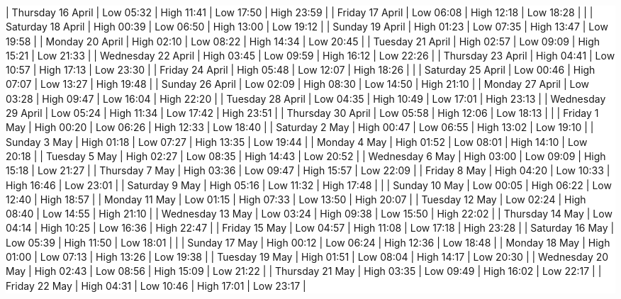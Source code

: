 | Thursday 16 April | Low 05:32 | High 11:41 | Low 17:50 | High 23:59 | 
| Friday 17 April | Low 06:08 | High 12:18 | Low 18:28 |  | 
| Saturday 18 April | High 00:39 | Low 06:50 | High 13:00 | Low 19:12 | 
| Sunday 19 April | High 01:23 | Low 07:35 | High 13:47 | Low 19:58 | 
| Monday 20 April | High 02:10 | Low 08:22 | High 14:34 | Low 20:45 | 
| Tuesday 21 April | High 02:57 | Low 09:09 | High 15:21 | Low 21:33 | 
| Wednesday 22 April | High 03:45 | Low 09:59 | High 16:12 | Low 22:26 | 
| Thursday 23 April | High 04:41 | Low 10:57 | High 17:13 | Low 23:30 | 
| Friday 24 April | High 05:48 | Low 12:07 | High 18:26 |  | 
| Saturday 25 April | Low 00:46 | High 07:07 | Low 13:27 | High 19:48 | 
| Sunday 26 April | Low 02:09 | High 08:30 | Low 14:50 | High 21:10 | 
| Monday 27 April | Low 03:28 | High 09:47 | Low 16:04 | High 22:20 | 
| Tuesday 28 April | Low 04:35 | High 10:49 | Low 17:01 | High 23:13 | 
| Wednesday 29 April | Low 05:24 | High 11:34 | Low 17:42 | High 23:51 | 
| Thursday 30 April | Low 05:58 | High 12:06 | Low 18:13 |  | 
| Friday 1 May | High 00:20 | Low 06:26 | High 12:33 | Low 18:40 | 
| Saturday 2 May | High 00:47 | Low 06:55 | High 13:02 | Low 19:10 | 
| Sunday 3 May | High 01:18 | Low 07:27 | High 13:35 | Low 19:44 | 
| Monday 4 May | High 01:52 | Low 08:01 | High 14:10 | Low 20:18 | 
| Tuesday 5 May | High 02:27 | Low 08:35 | High 14:43 | Low 20:52 | 
| Wednesday 6 May | High 03:00 | Low 09:09 | High 15:18 | Low 21:27 | 
| Thursday 7 May | High 03:36 | Low 09:47 | High 15:57 | Low 22:09 | 
| Friday 8 May | High 04:20 | Low 10:33 | High 16:46 | Low 23:01 | 
| Saturday 9 May | High 05:16 | Low 11:32 | High 17:48 |  | 
| Sunday 10 May | Low 00:05 | High 06:22 | Low 12:40 | High 18:57 | 
| Monday 11 May | Low 01:15 | High 07:33 | Low 13:50 | High 20:07 | 
| Tuesday 12 May | Low 02:24 | High 08:40 | Low 14:55 | High 21:10 | 
| Wednesday 13 May | Low 03:24 | High 09:38 | Low 15:50 | High 22:02 | 
| Thursday 14 May | Low 04:14 | High 10:25 | Low 16:36 | High 22:47 | 
| Friday 15 May | Low 04:57 | High 11:08 | Low 17:18 | High 23:28 | 
| Saturday 16 May | Low 05:39 | High 11:50 | Low 18:01 |  | 
| Sunday 17 May | High 00:12 | Low 06:24 | High 12:36 | Low 18:48 | 
| Monday 18 May | High 01:00 | Low 07:13 | High 13:26 | Low 19:38 | 
| Tuesday 19 May | High 01:51 | Low 08:04 | High 14:17 | Low 20:30 | 
| Wednesday 20 May | High 02:43 | Low 08:56 | High 15:09 | Low 21:22 | 
| Thursday 21 May | High 03:35 | Low 09:49 | High 16:02 | Low 22:17 | 
| Friday 22 May | High 04:31 | Low 10:46 | High 17:01 | Low 23:17 | 